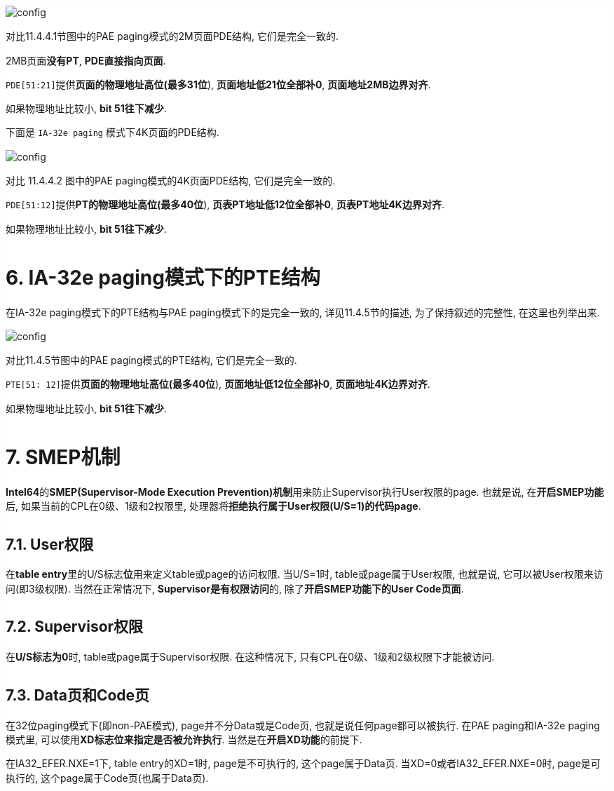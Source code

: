 ![config](./images/44.png)

对比11.4.4.1节图中的PAE paging模式的2M页面PDE结构, 它们是完全一致的.

2MB页面**没有PT**, **PDE直接指向页面**.

`PDE[51:21]`提供**页面的物理地址高位(最多31位**),  **页面地址低21位全部补0**,  **页面地址2MB边界对齐**.

如果物理地址比较小, **bit 51往下减少**.

下面是 `IA-32e paging` 模式下4K页面的PDE结构.

![config](./images/45.png)

对比 11.4.4.2 图中的PAE paging模式的4K页面PDE结构, 它们是完全一致的.

`PDE[51:12]`提供**PT的物理地址高位(最多40位**),  **页表PT地址低12位全部补0**,  **页表PT地址4K边界对齐**.

如果物理地址比较小, **bit 51往下减少**.

# 6. IA-32e paging模式下的PTE结构

在IA-32e paging模式下的PTE结构与PAE paging模式下的是完全一致的, 详见11.4.5节的描述, 为了保持叙述的完整性, 在这里也列举出来.

![config](./images/46.png)

对比11.4.5节图中的PAE paging模式的PTE结构, 它们是完全一致的.

`PTE[51: 12]`提供**页面的物理地址高位(最多40位**),  **页面地址低12位全部补0**,  **页面地址4K边界对齐**.

如果物理地址比较小, **bit 51往下减少**.

# 7. SMEP机制

**Intel64**的**SMEP(Supervisor-Mode Execution Prevention)机制**用来防止Supervisor执行User权限的page. 也就是说, 在**开启SMEP功能**后, 如果当前的CPL在0级、1级和2权限里, 处理器将**拒绝执行属于User权限(U/S=1)的代码page**.

## 7.1. User权限

在**table entry**里的U/S标志**位**用来定义table或page的访问权限. 当U/S=1时, table或page属于User权限, 也就是说, 它可以被User权限来访问(即3级权限). 当然在正常情况下, **Supervisor是有权限访问**的, 除了**开启SMEP功能下的User Code页面**.

## 7.2. Supervisor权限

在**U/S标志为0**时, table或page属于Supervisor权限. 在这种情况下, 只有CPL在0级、1级和2级权限下才能被访问.

## 7.3. Data页和Code页

在32位paging模式下(即non-PAE模式), page并不分Data或是Code页, 也就是说任何page都可以被执行. 在PAE paging和IA-32e paging模式里, 可以使用**XD标志位来指定是否被允许执行**. 当然是在**开启XD功能**的前提下.

在IA32\_EFER.NXE=1下, table entry的XD=1时, page是不可执行的, 这个page属于Data页. 当XD=0或者IA32\_EFER.NXE=0时, page是可执行的, 这个page属于Code页(也属于Data页).

